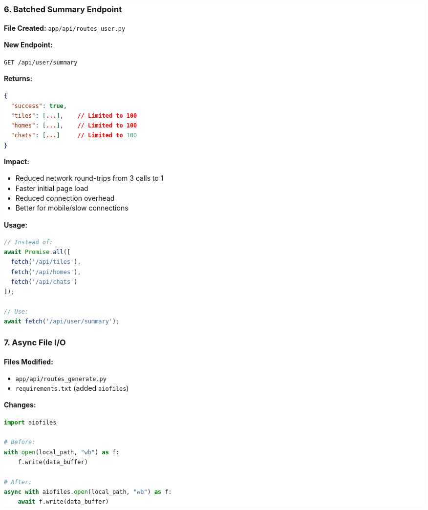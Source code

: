 ### 6. Batched Summary Endpoint

**File Created:** `app/api/routes_user.py`

**New Endpoint:**
```
GET /api/user/summary
```

**Returns:**
```json
{
  "success": true,
  "tiles": [...],    // Limited to 100
  "homes": [...],    // Limited to 100
  "chats": [...]     // Limited to 100
}
```

**Impact:**
- Reduced network round-trips from 3 calls to 1
- Faster initial page load
- Reduced connection overhead
- Better for mobile/slow connections

**Usage:**
```javascript
// Instead of:
await Promise.all([
  fetch('/api/tiles'),
  fetch('/api/homes'),
  fetch('/api/chats')
]);

// Use:
await fetch('/api/user/summary');
```

### 7. Async File I/O

**Files Modified:**
- `app/api/routes_generate.py`
- `requirements.txt` (added `aiofiles`)

**Changes:**
```python
import aiofiles

# Before:
with open(local_path, "wb") as f:
    f.write(data_buffer)

# After:
async with aiofiles.open(local_path, "wb") as f:
    await f.write(data_buffer)
```
